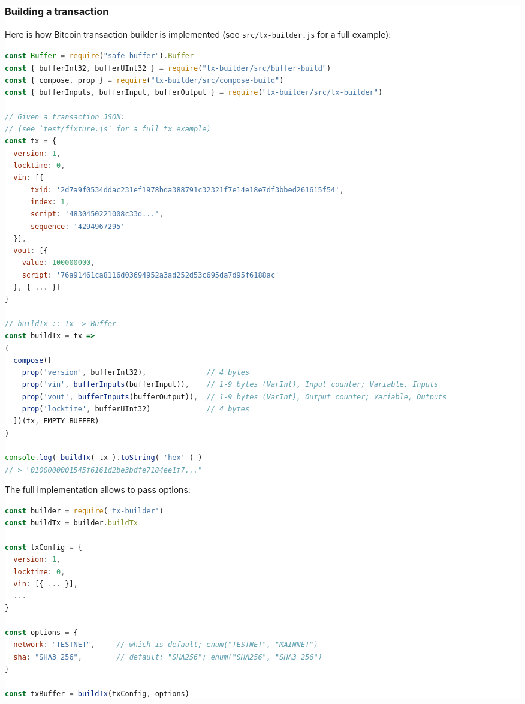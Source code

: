 
### Building a transaction

Here is how Bitcoin transaction builder is implemented
(see `src/tx-builder.js` for a full example):
```javascript
const Buffer = require("safe-buffer").Buffer
const { bufferInt32, bufferUInt32 } = require("tx-builder/src/buffer-build")
const { compose, prop } = require("tx-builder/src/compose-build")
const { bufferInputs, bufferInput, bufferOutput } = require("tx-builder/src/tx-builder")

// Given a transaction JSON:
// (see `test/fixture.js` for a full tx example)
const tx = {
  version: 1,
  locktime: 0,
  vin: [{
      txid: '2d7a9f0534ddac231ef1978bda388791c32321f7e14e18e7df3bbed261615f54',
      index: 1,
      script: '4830450221008c33d...',
      sequence: '4294967295'
  }],
  vout: [{
    value: 100000000,
    script: '76a91461ca8116d03694952a3ad252d53c695da7d95f6188ac'
  }, { ... }]
}

// buildTx :: Tx -> Buffer
const buildTx = tx =>
(
  compose([
    prop('version', bufferInt32),              // 4 bytes
    prop('vin', bufferInputs(bufferInput)),    // 1-9 bytes (VarInt), Input counter; Variable, Inputs
    prop('vout', bufferInputs(bufferOutput)),  // 1-9 bytes (VarInt), Output counter; Variable, Outputs
    prop('locktime', bufferUInt32)             // 4 bytes
  ])(tx, EMPTY_BUFFER)
)

console.log( buildTx( tx ).toString( 'hex' ) )
// > "0100000001545f6161d2be3bdfe7184ee1f7..."
```

The full implementation allows to pass options:
```js
const builder = require('tx-builder')
const buildTx = builder.buildTx

const txConfig = {
  version: 1,
  locktime: 0,
  vin: [{ ... }],
  ...
}

const options = {
  network: "TESTNET",     // which is default; enum("TESTNET", "MAINNET")
  sha: "SHA3_256",        // default: "SHA256"; enum("SHA256", "SHA3_256")
}

const txBuffer = buildTx(txConfig, options)
```
